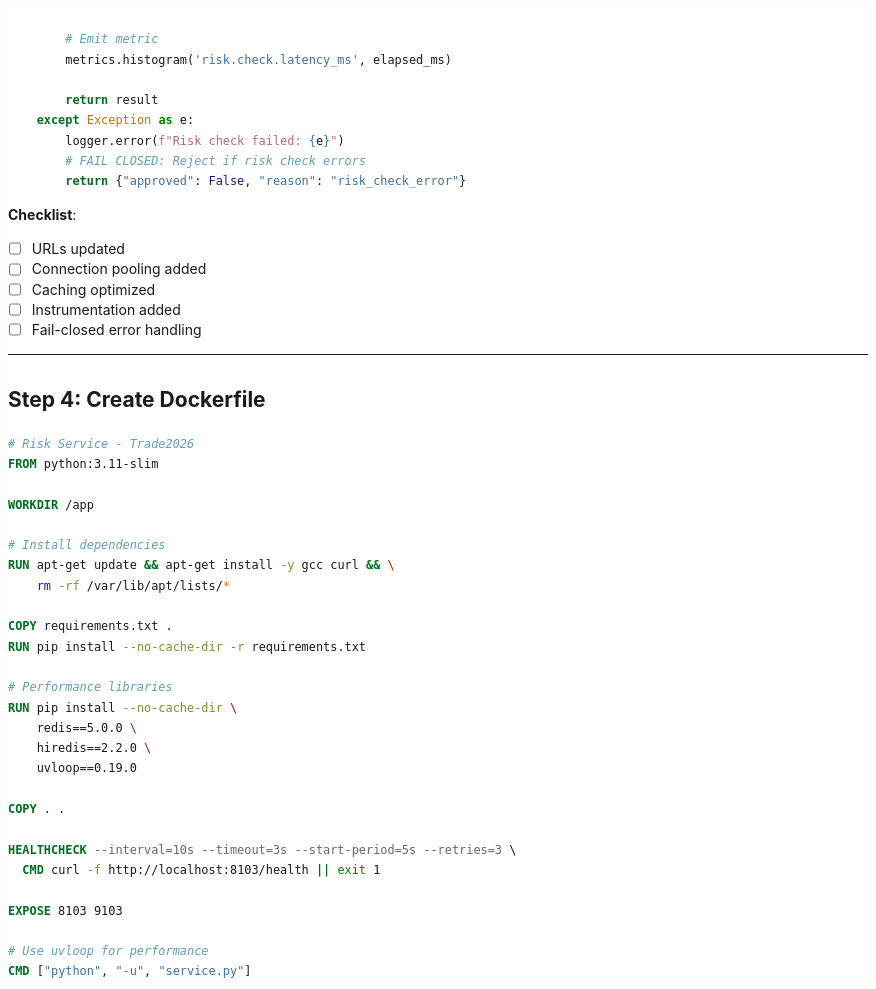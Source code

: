 ```python
        
        # Emit metric
        metrics.histogram('risk.check.latency_ms', elapsed_ms)
        
        return result
    except Exception as e:
        logger.error(f"Risk check failed: {e}")
        # FAIL CLOSED: Reject if risk check errors
        return {"approved": False, "reason": "risk_check_error"}
```

**Checklist**:
- [ ] URLs updated
- [ ] Connection pooling added
- [ ] Caching optimized
- [ ] Instrumentation added
- [ ] Fail-closed error handling

---

## Step 4: Create Dockerfile

```dockerfile
# Risk Service - Trade2026
FROM python:3.11-slim

WORKDIR /app

# Install dependencies
RUN apt-get update && apt-get install -y gcc curl && \
    rm -rf /var/lib/apt/lists/*

COPY requirements.txt .
RUN pip install --no-cache-dir -r requirements.txt

# Performance libraries
RUN pip install --no-cache-dir \
    redis==5.0.0 \
    hiredis==2.2.0 \
    uvloop==0.19.0

COPY . .

HEALTHCHECK --interval=10s --timeout=3s --start-period=5s --retries=3 \
  CMD curl -f http://localhost:8103/health || exit 1

EXPOSE 8103 9103

# Use uvloop for performance
CMD ["python", "-u", "service.py"]
```
